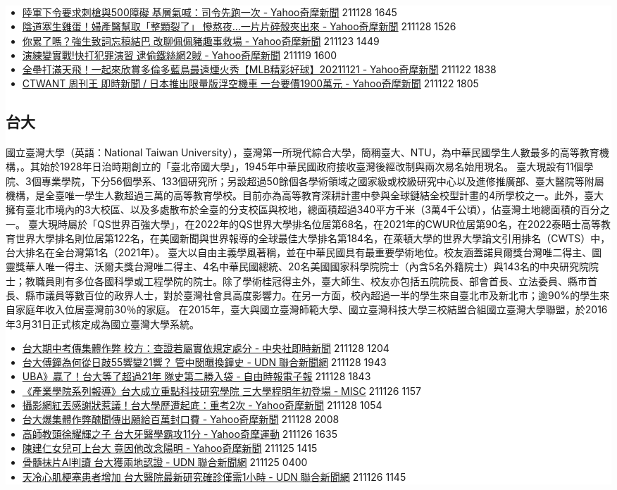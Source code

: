 - [陸軍下令要求刺槍與500障礙 基層氣喊：司令先跑一次 - Yahoo奇摩新聞](https://tw.news.yahoo.com/%E9%99%B8%E8%BB%8D%E4%B8%8B%E4%BB%A4%E8%A6%81%E6%B1%82%E5%88%BA%E6%A7%8D%E8%88%87500%E9%9A%9C%E7%A4%99-%E5%9F%BA%E5%B1%A4%E6%B0%A3%E5%96%8A-%E5%8F%B8%E4%BB%A4%E5%85%88%E8%B7%91-%E6%AC%A1-084500377.html "陸軍下令要求刺槍與500障礙 基層氣喊：司令先跑一次 - Yahoo奇摩新聞") 211128 1645
- [陰道塞生雞蛋！婦產醫幫取「整顆裂了」 慘熬夜…一片片碎殼夾出來 - Yahoo奇摩新聞](https://tw.news.yahoo.com/%E9%99%B0%E9%81%93%E5%A1%9E%E7%94%9F%E9%9B%9E%E8%9B%8B-%E5%A9%A6%E7%94%A2%E9%86%AB%E5%B9%AB%E5%8F%96-%E6%95%B4%E9%A1%86%E8%A3%82%E4%BA%86-%E6%85%98%E7%86%AC%E5%A4%9C-%E7%89%87%E7%89%87%E7%A2%8E%E6%AE%BC%E5%A4%BE%E5%87%BA%E4%BE%86-072647438.html "陰道塞生雞蛋！婦產醫幫取「整顆裂了」 慘熬夜…一片片碎殼夾出來 - Yahoo奇摩新聞") 211128 1526
- [你累了嗎？強生致詞忘稿結巴 改聊佩佩豬趣事救場 - Yahoo奇摩新聞](https://tw.news.yahoo.com/%E4%BD%A0%E7%B4%AF%E4%BA%86%E5%97%8E-%E5%BC%B7%E7%94%9F%E8%87%B4%E8%A9%9E%E5%BF%98%E7%A8%BF%E7%B5%90%E5%B7%B4-%E6%94%B9%E8%81%8A%E4%BD%A9%E4%BD%A9%E8%B1%AC%E8%B6%A3%E4%BA%8B%E6%95%91%E5%A0%B4-053451801.html "你累了嗎？強生致詞忘稿結巴 改聊佩佩豬趣事救場 - Yahoo奇摩新聞") 211123 1449
- [演練變實戰!快打犯罪演習 逮偷鐵絲網2賊 - Yahoo奇摩新聞](https://tw.news.yahoo.com/%E6%BC%94%E7%B7%B4%E8%AE%8A%E5%AF%A6%E6%88%B0-%E5%BF%AB%E6%89%93%E7%8A%AF%E7%BD%AA%E6%BC%94%E7%BF%92-%E9%80%AE%E5%81%B7%E9%90%B5%E7%B5%B2%E7%B6%B22%E8%B3%8A-093003577.html "演練變實戰!快打犯罪演習 逮偷鐵絲網2賊 - Yahoo奇摩新聞") 211119 1600
- [全壘打滿天飛！一起來欣賞多倫多藍鳥最遠煙火秀【MLB精彩好球】20211121 - Yahoo奇摩新聞](https://tw.news.yahoo.com/%E5%85%A8%E5%A3%98%E6%89%93%E6%BB%BF%E5%A4%A9%E9%A3%9B-%E8%B5%B7%E4%BE%86%E6%AC%A3%E8%B3%9E%E5%A4%9A%E5%80%AB%E5%A4%9A%E8%97%8D%E9%B3%A5%E6%9C%80%E9%81%A0%E7%85%99%E7%81%AB%E7%A7%80-mlb%E7%B2%BE%E5%BD%A9%E5%A5%BD%E7%90%83-20211119-103826437.html "全壘打滿天飛！一起來欣賞多倫多藍鳥最遠煙火秀【MLB精彩好球】20211121 - Yahoo奇摩新聞") 211122 1838
- [CTWANT 周刊王 即時新聞 / 日本推出限量版浮空機車 一台要價1900萬元 - Yahoo奇摩新聞](https://tw.news.yahoo.com/ctwant-%E5%91%A8%E5%88%8A%E7%8E%8B-%E5%8D%B3%E6%99%82%E6%96%B0%E8%81%9E-%E6%97%A5%E6%9C%AC%E6%8E%A8%E5%87%BA%E9%99%90%E9%87%8F%E7%89%88%E6%B5%AE%E7%A9%BA%E6%A9%9F%E8%BB%8A-%E5%8F%B0%E8%A6%81%E5%83%B91900%E8%90%AC%E5%85%83-100532165.html "CTWANT 周刊王 即時新聞 / 日本推出限量版浮空機車 一台要價1900萬元 - Yahoo奇摩新聞") 211122 1805

## 台大

國立臺灣大學（英語：National Taiwan University），臺灣第一所現代綜合大學，簡稱臺大、NTU，為中華民國學生人數最多的高等教育機構，。其始於1928年日治時期創立的「臺北帝國大學」，1945年中華民國政府接收臺灣後經改制與兩次易名始用現名。
臺大現設有11個學院、3個專業學院，下分56個學系、133個研究所；另設超過50餘個各學術領域之國家級或校級研究中心以及進修推廣部、臺大醫院等附屬機構，是全臺唯一學生人數超過三萬的高等教育學校。目前亦為高等教育深耕計畫中參與全球鏈結全校型計畫的4所學校之一。此外，臺大擁有臺北市境內的3大校區、以及多處散布於全臺的分支校區與校地，總面積超過340平方千米（3萬4千公頃），佔臺灣土地總面積的百分之一。
臺大現時屬於「QS世界百強大學」，在2022年的QS世界大學排名位居第68名，在2021年的CWUR位居第90名，在2022泰晤士高等教育世界大學排名則位居第122名，在美國新聞與世界報導的全球最佳大學排名第184名，在萊頓大學的世界大學論文引用排名（CWTS）中，台大排名在全台灣第1名（2021年）。
臺大以自由主義學風著稱，並在中華民國具有最重要學術地位。校友涵蓋諾貝爾獎台灣唯二得主、圖靈獎華人唯一得主、沃爾夫獎台灣唯二得主、4名中華民國總統、20名美國國家科學院院士（內含5名外籍院士）與143名的中央研究院院士；教職員則有多位各國科學或工程學院的院士。除了學術桂冠得主外，臺大師生、校友亦包括五院院長、部會首長、立法委員、縣市首長、縣市議員等數百位的政界人士，對於臺灣社會具高度影響力。在另一方面，校內超過一半的學生來自臺北市及新北市；逾90%的學生來自家庭年收入位居臺灣前30％的家庭。
在2015年，臺大與國立臺灣師範大學、國立臺灣科技大學三校結盟合組國立臺灣大學聯盟，於2016年3月31日正式核定成為國立臺灣大學系統。
- [台大期中考傳集體作弊 校方：查證若屬實依規定處分 - 中央社即時新聞](https://www.cna.com.tw/news/firstnews/202111285004.aspx "台大期中考傳集體作弊 校方：查證若屬實依規定處分 - 中央社即時新聞") 211128 1204
- [台大傅鐘為何從日敲55響變21響？ 管中閔曝換鐘史 - UDN 聯合新聞網](https://udn.com/news/story/6928/5923134 "台大傅鐘為何從日敲55響變21響？ 管中閔曝換鐘史 - UDN 聯合新聞網") 211128 1943
- [UBA》贏了！台大等了超過21年 隊史第二勝入袋 - 自由時報電子報](https://sports.ltn.com.tw/news/breakingnews/3751246 "UBA》贏了！台大等了超過21年 隊史第二勝入袋 - 自由時報電子報") 211128 1843
- [《產業學院系列報導》台大成立重點科技研究學院 三大學程明年初登場 - MISC](https://udn.com/news/story/6871/5918172 "《產業學院系列報導》台大成立重點科技研究學院 三大學程明年初登場 - MISC") 211126 1157
- [攝影網紅丟感謝狀惹議！台大學歷遭起底：重考2次 - Yahoo奇摩新聞](https://tw.news.yahoo.com/%E6%94%9D%E5%BD%B1%E7%B6%B2%E7%B4%85%E4%B8%9F%E6%84%9F%E8%AC%9D%E7%8B%80%E6%83%B9%E8%AD%B0-%E5%8F%B0%E5%A4%A7%E5%AD%B8%E6%AD%B7%E9%81%AD%E8%B5%B7%E5%BA%95-%E9%87%8D%E8%80%832%E6%AC%A1-025415683.html "攝影網紅丟感謝狀惹議！台大學歷遭起底：重考2次 - Yahoo奇摩新聞") 211128 1054
- [台大爆集體作弊醜聞傳出願給百萬封口費 - Yahoo奇摩新聞](https://tw.tv.yahoo.com/%E5%8F%B0%E5%A4%A7%E7%88%86%E9%9B%86%E9%AB%94%E4%BD%9C%E5%BC%8A%E9%86%9C%E8%81%9E-%E5%82%B3%E5%87%BA%E9%A1%98%E7%B5%A6%E7%99%BE%E8%90%AC%E5%B0%81%E5%8F%A3%E8%B2%BB-114502200.html?chat=1 "台大爆集體作弊醜聞傳出願給百萬封口費 - Yahoo奇摩新聞") 211128 2008
- [高師教頭徐耀輝之子 台大牙醫學霸攻11分 - Yahoo奇摩運動](https://tw.sports.yahoo.com/news/%E9%AB%98%E5%B8%AB%E6%95%99%E9%A0%AD%E5%BE%90%E8%80%80%E8%BC%9D%E4%B9%8B%E5%AD%90-%E5%8F%B0%E5%A4%A7%E7%89%99%E9%86%AB%E5%AD%B8%E9%9C%B8%E6%94%BB11%E5%88%86-130646764.html "高師教頭徐耀輝之子 台大牙醫學霸攻11分 - Yahoo奇摩運動") 211126 1635
- [陳建仁女兒可上台大 竟因他改念陽明 - Yahoo奇摩新聞](https://tw.news.yahoo.com/%E9%99%B3%E5%BB%BA%E4%BB%81%E5%A5%B3%E5%85%92%E5%8F%AF%E4%B8%8A%E5%8F%B0%E5%A4%A7-%E7%AB%9F%E5%9B%A0%E4%BB%96%E6%94%B9%E5%BF%B5%E9%99%BD%E6%98%8E-061511000.html "陳建仁女兒可上台大 竟因他改念陽明 - Yahoo奇摩新聞") 211125 1415
- [骨髓抹片AI判讀 台大獲兩地認證 - UDN 聯合新聞網](https://udn.com/news/story/7266/5914725 "骨髓抹片AI判讀 台大獲兩地認證 - UDN 聯合新聞網") 211125 0400
- [天冷心肌梗塞患者增加 台大醫院最新研究確診僅需1小時 - UDN 聯合新聞網](https://udn.com/news/story/7266/5918370 "天冷心肌梗塞患者增加 台大醫院最新研究確診僅需1小時 - UDN 聯合新聞網") 211126 1145